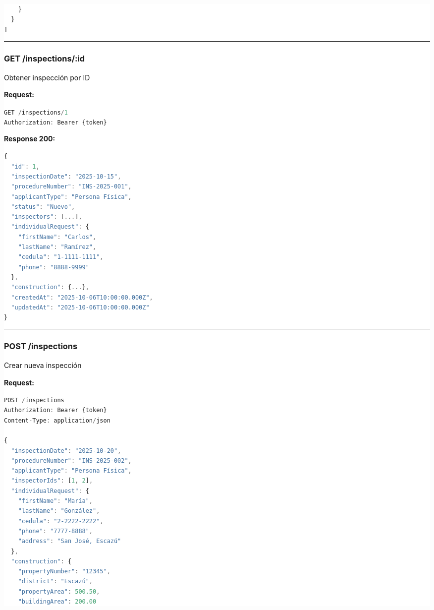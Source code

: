 ```typescript
    }
  }
]
```

---

### GET /inspections/:id
Obtener inspección por ID

**Request:**
```typescript
GET /inspections/1
Authorization: Bearer {token}
```

**Response 200:**
```typescript
{
  "id": 1,
  "inspectionDate": "2025-10-15",
  "procedureNumber": "INS-2025-001",
  "applicantType": "Persona Física",
  "status": "Nuevo",
  "inspectors": [...],
  "individualRequest": {
    "firstName": "Carlos",
    "lastName": "Ramírez",
    "cedula": "1-1111-1111",
    "phone": "8888-9999"
  },
  "construction": {...},
  "createdAt": "2025-10-06T10:00:00.000Z",
  "updatedAt": "2025-10-06T10:00:00.000Z"
}
```

---

### POST /inspections
Crear nueva inspección

**Request:**
```typescript
POST /inspections
Authorization: Bearer {token}
Content-Type: application/json

{
  "inspectionDate": "2025-10-20",
  "procedureNumber": "INS-2025-002",
  "applicantType": "Persona Física",
  "inspectorIds": [1, 2],
  "individualRequest": {
    "firstName": "María",
    "lastName": "González",
    "cedula": "2-2222-2222",
    "phone": "7777-8888",
    "address": "San José, Escazú"
  },
  "construction": {
    "propertyNumber": "12345",
    "district": "Escazú",
    "propertyArea": 500.50,
    "buildingArea": 200.00
```